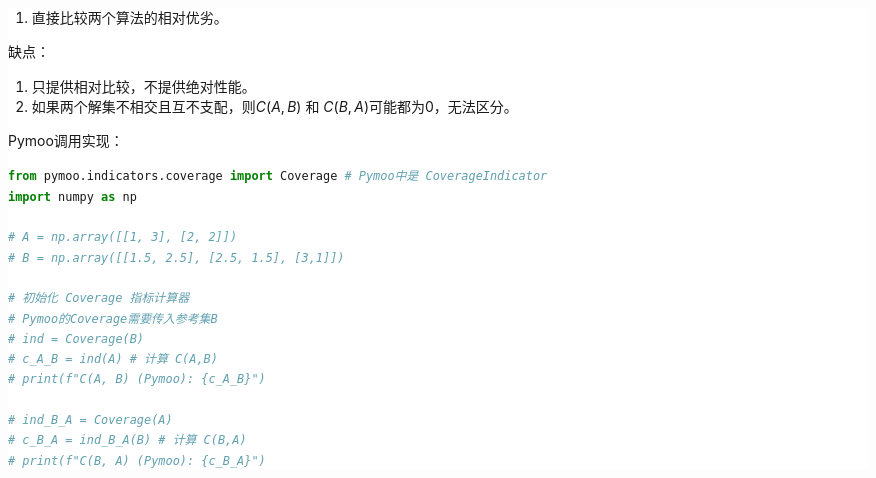 1. 直接比较两个算法的相对优劣。

缺点：

1. 只提供相对比较，不提供绝对性能。
2. 如果两个解集不相交且互不支配，则$C(A, B)$ 和 $C(B, A)$可能都为0，无法区分。

Pymoo调用实现：

```python
from pymoo.indicators.coverage import Coverage # Pymoo中是 CoverageIndicator
import numpy as np

# A = np.array([[1, 3], [2, 2]])
# B = np.array([[1.5, 2.5], [2.5, 1.5], [3,1]])

# 初始化 Coverage 指标计算器
# Pymoo的Coverage需要传入参考集B
# ind = Coverage(B) 
# c_A_B = ind(A) # 计算 C(A,B)
# print(f"C(A, B) (Pymoo): {c_A_B}")

# ind_B_A = Coverage(A)
# c_B_A = ind_B_A(B) # 计算 C(B,A)
# print(f"C(B, A) (Pymoo): {c_B_A}")

```



